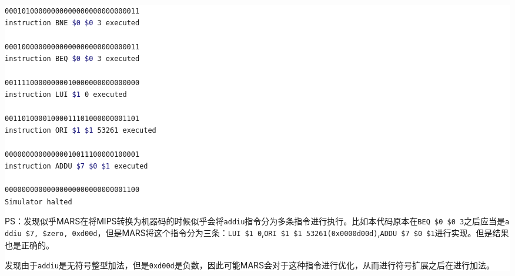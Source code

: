 ```bash
00010100000000000000000000000011
instruction BNE $0 $0 3 executed

00010000000000000000000000000011
instruction BEQ $0 $0 3 executed

00111100000000010000000000000000
instruction LUI $1 0 executed

00110100001000011101000000001101
instruction ORI $1 $1 53261 executed

00000000000000010011100000100001
instruction ADDU $7 $0 $1 executed

00000000000000000000000000001100
Simulator halted
```

PS：发现似乎MARS在将MIPS转换为机器码的时候似乎会将`addiu`指令分为多条指令进行执行。比如本代码原本在`BEQ $0 $0 3`之后应当是`addiu $7, $zero, 0xd00d`，但是MARS将这个指令分为三条：`LUI $1 0`,`ORI $1 $1 53261(0x0000d00d)`,`ADDU $7 $0 $1`进行实现。但是结果也是正确的。

发现由于`addiu`是无符号整型加法，但是`0xd00d`是负数，因此可能MARS会对于这种指令进行优化，从而进行符号扩展之后在进行加法。



